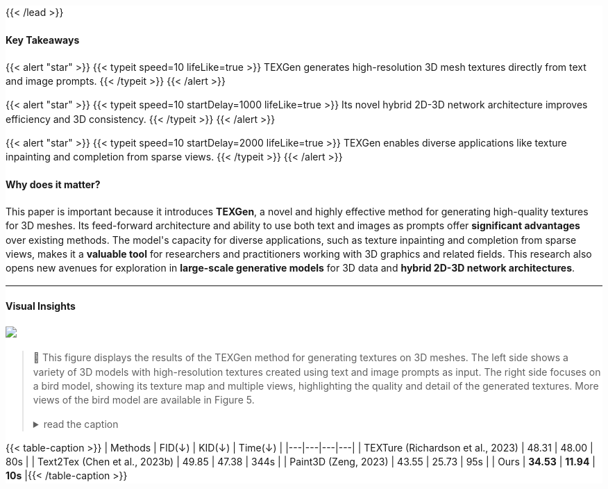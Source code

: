 {{< /lead >}}


#### Key Takeaways

{{< alert "star" >}}
{{< typeit speed=10 lifeLike=true >}} TEXGen generates high-resolution 3D mesh textures directly from text and image prompts. {{< /typeit >}}
{{< /alert >}}

{{< alert "star" >}}
{{< typeit speed=10 startDelay=1000 lifeLike=true >}} Its novel hybrid 2D-3D network architecture improves efficiency and 3D consistency. {{< /typeit >}}
{{< /alert >}}

{{< alert "star" >}}
{{< typeit speed=10 startDelay=2000 lifeLike=true >}} TEXGen enables diverse applications like texture inpainting and completion from sparse views. {{< /typeit >}}
{{< /alert >}}

#### Why does it matter?
This paper is important because it introduces **TEXGen**, a novel and highly effective method for generating high-quality textures for 3D meshes.  Its feed-forward architecture and ability to use both text and images as prompts offer **significant advantages** over existing methods. The model's capacity for diverse applications, such as texture inpainting and completion from sparse views, makes it a **valuable tool** for researchers and practitioners working with 3D graphics and related fields.  This research also opens new avenues for exploration in **large-scale generative models** for 3D data and **hybrid 2D-3D network architectures**. 

------
#### Visual Insights



![](https://arxiv.org/html/2411.14740/x1.png)

> 🔼 This figure displays the results of the TEXGen method for generating textures on 3D meshes. The left side shows a variety of 3D models with high-resolution textures created using text and image prompts as input. The right side focuses on a bird model, showing its texture map and multiple views, highlighting the quality and detail of the generated textures.  More views of the bird model are available in Figure 5.
> <details><summary>read the caption</summary></details>





{{< table-caption >}}
| Methods | FID(↓) | KID(↓) | Time(↓) |
|---|---|---|---|
| TEXTure (Richardson et al., 2023) | 48.31 | 48.00 | 80s |
| Text2Tex (Chen et al., 2023b) | 49.85 | 47.38 | 344s |
| Paint3D (Zeng, 2023) | 43.55 | 25.73 | 95s |
| Ours | **34.53** | **11.94** | **10s** |{{< /table-caption >}}
